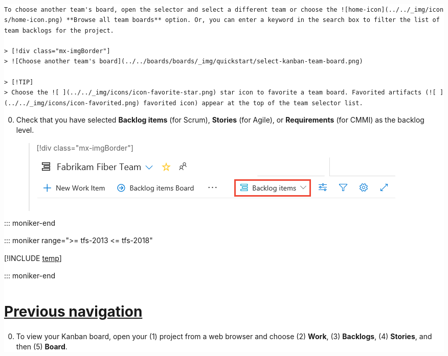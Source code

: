 	To choose another team's board, open the selector and select a different team or choose the ![home-icon](../../_img/icons/home-icon.png) **Browse all team boards** option. Or, you can enter a keyword in the search box to filter the list of team backlogs for the project.

	> [!div class="mx-imgBorder"]  
	> ![Choose another team's board](../../boards/boards/_img/quickstart/select-kanban-team-board.png) 

	> [!TIP]    
	> Choose the ![ ](../../_img/icons/icon-favorite-star.png) star icon to favorite a team board. Favorited artifacts (![ ](../../_img/icons/icon-favorited.png) favorited icon) appear at the top of the team selector list.

0. Check that you have selected **Backlog items** (for Scrum), **Stories** (for Agile), or **Requirements** (for CMMI) as the backlog level. 

	> [!div class="mx-imgBorder"]  
	> ![Choose product backlog level, Backlog items, Stories, or Requirements](../../boards/sprints/_img/assign-items-sprint/select-product-backlog-agile.png) 

::: moniker-end

::: moniker range=">= tfs-2013 <= tfs-2018"

[!INCLUDE [temp](../../_shared/new-navigation-not-supported.md)] 

::: moniker-end

# [Previous navigation](#tab/previous-nav)

0. To view your Kanban board, open your (1) project from a web browser and choose (2) **Work**, (3) **Backlogs**, (4) **Stories**, and then (5) **Board**. 
